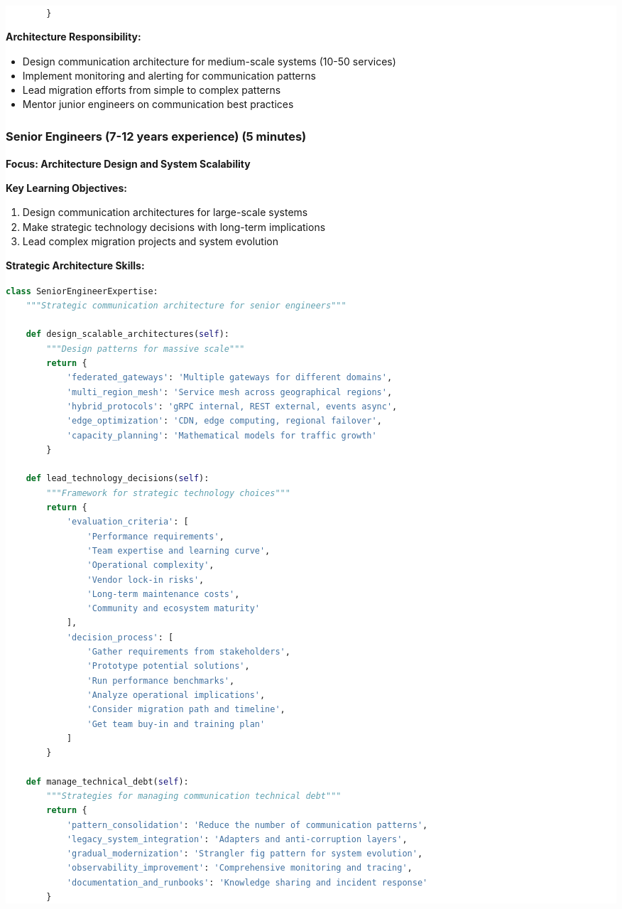 ```python
        }
```

**Architecture Responsibility:**
- Design communication architecture for medium-scale systems (10-50 services)
- Implement monitoring and alerting for communication patterns
- Lead migration efforts from simple to complex patterns
- Mentor junior engineers on communication best practices

### Senior Engineers (7-12 years experience) (5 minutes)

**Focus: Architecture Design and System Scalability**

**Key Learning Objectives:**
1. Design communication architectures for large-scale systems
2. Make strategic technology decisions with long-term implications
3. Lead complex migration projects and system evolution

**Strategic Architecture Skills:**

```python
class SeniorEngineerExpertise:
    """Strategic communication architecture for senior engineers"""
    
    def design_scalable_architectures(self):
        """Design patterns for massive scale"""
        return {
            'federated_gateways': 'Multiple gateways for different domains',
            'multi_region_mesh': 'Service mesh across geographical regions',
            'hybrid_protocols': 'gRPC internal, REST external, events async',
            'edge_optimization': 'CDN, edge computing, regional failover',
            'capacity_planning': 'Mathematical models for traffic growth'
        }
    
    def lead_technology_decisions(self):
        """Framework for strategic technology choices"""
        return {
            'evaluation_criteria': [
                'Performance requirements',
                'Team expertise and learning curve',
                'Operational complexity',
                'Vendor lock-in risks',
                'Long-term maintenance costs',
                'Community and ecosystem maturity'
            ],
            'decision_process': [
                'Gather requirements from stakeholders',
                'Prototype potential solutions',
                'Run performance benchmarks',
                'Analyze operational implications',
                'Consider migration path and timeline',
                'Get team buy-in and training plan'
            ]
        }
    
    def manage_technical_debt(self):
        """Strategies for managing communication technical debt"""
        return {
            'pattern_consolidation': 'Reduce the number of communication patterns',
            'legacy_system_integration': 'Adapters and anti-corruption layers',
            'gradual_modernization': 'Strangler fig pattern for system evolution',
            'observability_improvement': 'Comprehensive monitoring and tracing',
            'documentation_and_runbooks': 'Knowledge sharing and incident response'
        }
```
